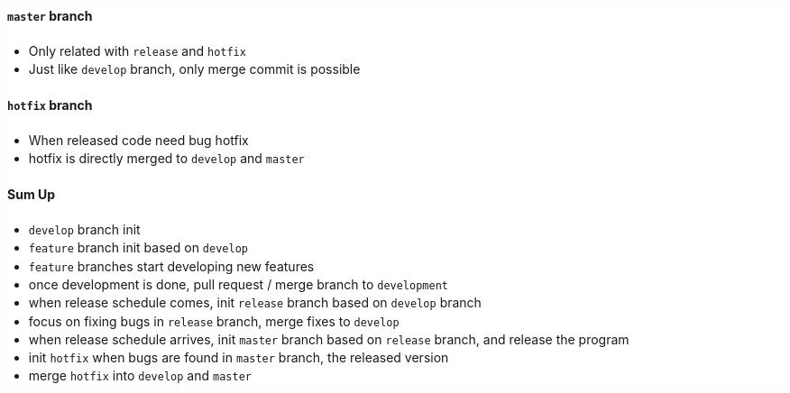#### `master` branch
* Only related with `release` and `hotfix`
* Just like `develop` branch, only merge commit is possible

#### `hotfix` branch
* When released code need bug hotfix
* hotfix is directly merged to `develop` and `master`

#### Sum Up
* `develop` branch init
* `feature` branch init based on `develop`
* `feature` branches start developing new features
* once development is done, pull request / merge branch to `development`
* when release schedule comes, init `release` branch based on `develop` branch
* focus on fixing bugs in `release` branch, merge fixes to `develop`
* when release schedule arrives, init `master` branch based on `release` branch, and release the program
* init `hotfix` when bugs are found in `master` branch, the released version
* merge `hotfix` into `develop` and `master`

